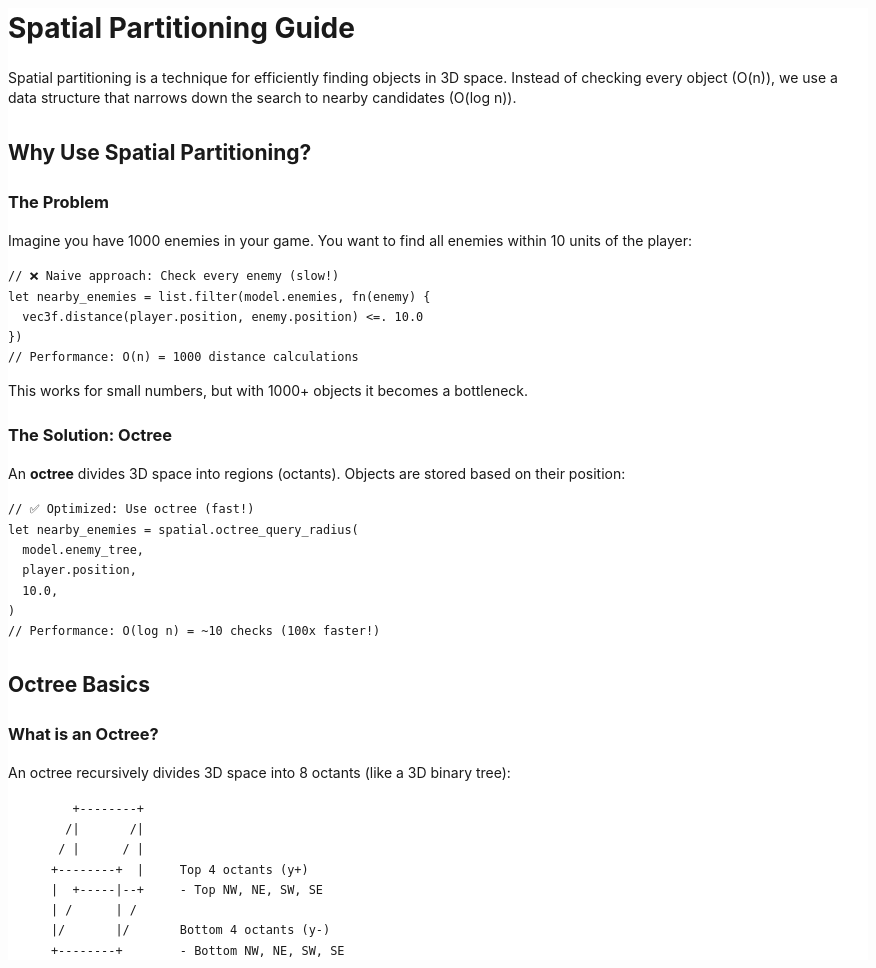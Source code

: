 # Spatial Partitioning Guide

Spatial partitioning is a technique for efficiently finding objects in 3D space. Instead of checking every object (O(n)), we use a data structure that narrows down the search to nearby candidates (O(log n)).

## Why Use Spatial Partitioning?

### The Problem

Imagine you have 1000 enemies in your game. You want to find all enemies within 10 units of the player:

```gleam
// ❌ Naive approach: Check every enemy (slow!)
let nearby_enemies = list.filter(model.enemies, fn(enemy) {
  vec3f.distance(player.position, enemy.position) <=. 10.0
})
// Performance: O(n) = 1000 distance calculations
```

This works for small numbers, but with 1000+ objects it becomes a bottleneck.

### The Solution: Octree

An **octree** divides 3D space into regions (octants). Objects are stored based on their position:

```gleam
// ✅ Optimized: Use octree (fast!)
let nearby_enemies = spatial.octree_query_radius(
  model.enemy_tree,
  player.position,
  10.0,
)
// Performance: O(log n) = ~10 checks (100x faster!)
```

## Octree Basics

### What is an Octree?

An octree recursively divides 3D space into 8 octants (like a 3D binary tree):

```
         +--------+
        /|       /|
       / |      / |
      +--------+  |     Top 4 octants (y+)
      |  +-----|--+     - Top NW, NE, SW, SE
      | /      | /
      |/       |/       Bottom 4 octants (y-)
      +--------+        - Bottom NW, NE, SW, SE
```
